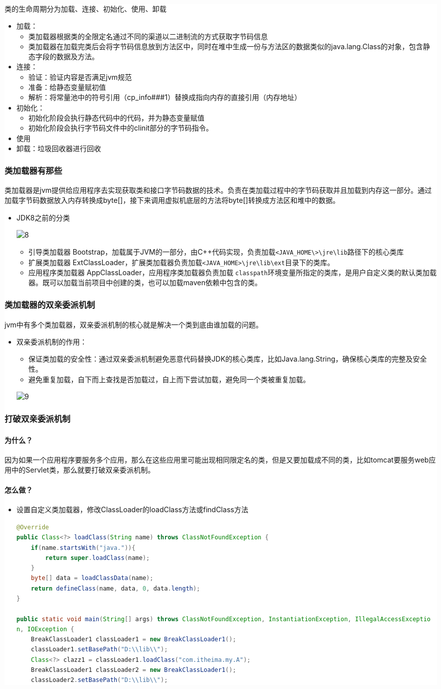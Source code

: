 类的生命周期分为加载、连接、初始化、使用、卸载

- 加载：
  - 类加载器根据类的全限定名通过不同的渠道以二进制流的方式获取字节码信息
  - 类加载器在加载完类后会将字节码信息放到方法区中，同时在堆中生成一份与方法区的数据类似的java.lang.Class的对象，包含静态字段的数据及方法。
- 连接：
  - 验证：验证内容是否满足jvm规范
  - 准备：给静态变量赋初值
  - 解析：将常量池中的符号引用（cp_info###1）替换成指向内存的直接引用（内存地址）
- 初始化：
  - 初始化阶段会执行静态代码中的代码，并为静态变量赋值
  - 初始化阶段会执行字节码文件中的clinit部分的字节码指令。
- 使用
- 卸载：垃圾回收器进行回收

### 类加载器有那些

类加载器是jvm提供给应用程序去实现获取类和接口字节码数据的技术。负责在类加载过程中的字节码获取并且加载到内存这一部分。通过加载字节码数据放入内存转换成byte[]，接下来调用虚拟机底层的方法将byte[]转换成方法区和堆中的数据。

- JDK8之前的分类

  ![8](C:/Users/93752/Desktop/工作面试/小林coding/04-java虚拟机res/8.png)

  - 引导类加载器 Bootstrap，加载属于JVM的一部分，由C++代码实现，负责加载`<JAVA_HOME\>\jre\lib`路径下的核心类库
  - 扩展类加载器 ExtClassLoader，扩展类加载器负责加载`<JAVA_HOME>\jre\lib\ext`目录下的类库。
  - 应用程序类加载器 AppClassLoader，应用程序类加载器负责加载 `classpath`环境变量所指定的类库，是用户自定义类的默认类加载器。既可以加载当前项目中创建的类，也可以加载maven依赖中包含的类。

### 类加载器的双亲委派机制

jvm中有多个类加载器，双亲委派机制的核心就是解决一个类到底由谁加载的问题。

- 双亲委派机制的作用：

  - 保证类加载的安全性：通过双亲委派机制避免恶意代码替换JDK的核心类库，比如Java.lang.String，确保核心类库的完整及安全性。
  - 避免重复加载，自下而上查找是否加载过，自上而下尝试加载，避免同一个类被重复加载。

  ![9](C:/Users/93752/Desktop/工作面试/小林coding/04-java虚拟机res/9.png)

### 打破双亲委派机制

#### 为什么？

因为如果一个应用程序要服务多个应用，那么在这些应用里可能出现相同限定名的类，但是又要加载成不同的类，比如tomcat要服务web应用中的Servlet类，那么就要打破双亲委派机制。

#### 怎么做？

- 设置自定义类加载器，修改ClassLoader的loadClass方法或findClass方法

  ```java
  @Override
  public Class<?> loadClass(String name) throws ClassNotFoundException {
      if(name.startsWith("java.")){
          return super.loadClass(name);
      }
      byte[] data = loadClassData(name);
      return defineClass(name, data, 0, data.length);
  }
  
  public static void main(String[] args) throws ClassNotFoundException, InstantiationException, IllegalAccessException, IOException {
      BreakClassLoader1 classLoader1 = new BreakClassLoader1();
      classLoader1.setBasePath("D:\\lib\\");
      Class<?> clazz1 = classLoader1.loadClass("com.itheima.my.A");
      BreakClassLoader1 classLoader2 = new BreakClassLoader1();
      classLoader2.setBasePath("D:\\lib\\");
  ```